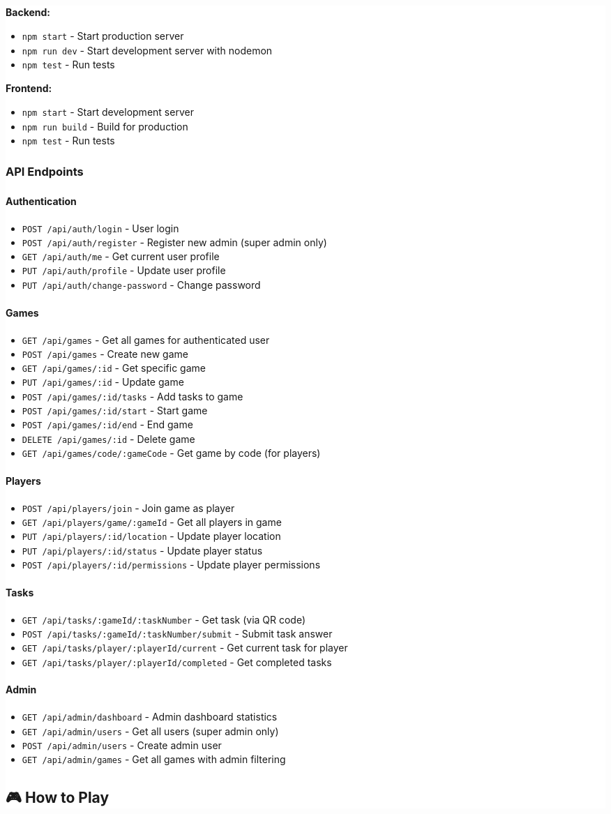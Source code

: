 **Backend:**
- `npm start` - Start production server
- `npm run dev` - Start development server with nodemon
- `npm test` - Run tests

**Frontend:**
- `npm start` - Start development server
- `npm run build` - Build for production
- `npm test` - Run tests

### API Endpoints

#### Authentication
- `POST /api/auth/login` - User login
- `POST /api/auth/register` - Register new admin (super admin only)
- `GET /api/auth/me` - Get current user profile
- `PUT /api/auth/profile` - Update user profile
- `PUT /api/auth/change-password` - Change password

#### Games
- `GET /api/games` - Get all games for authenticated user
- `POST /api/games` - Create new game
- `GET /api/games/:id` - Get specific game
- `PUT /api/games/:id` - Update game
- `POST /api/games/:id/tasks` - Add tasks to game
- `POST /api/games/:id/start` - Start game
- `POST /api/games/:id/end` - End game
- `DELETE /api/games/:id` - Delete game
- `GET /api/games/code/:gameCode` - Get game by code (for players)

#### Players
- `POST /api/players/join` - Join game as player
- `GET /api/players/game/:gameId` - Get all players in game
- `PUT /api/players/:id/location` - Update player location
- `PUT /api/players/:id/status` - Update player status
- `POST /api/players/:id/permissions` - Update player permissions

#### Tasks
- `GET /api/tasks/:gameId/:taskNumber` - Get task (via QR code)
- `POST /api/tasks/:gameId/:taskNumber/submit` - Submit task answer
- `GET /api/tasks/player/:playerId/current` - Get current task for player
- `GET /api/tasks/player/:playerId/completed` - Get completed tasks

#### Admin
- `GET /api/admin/dashboard` - Admin dashboard statistics
- `GET /api/admin/users` - Get all users (super admin only)
- `POST /api/admin/users` - Create admin user
- `GET /api/admin/games` - Get all games with admin filtering

## 🎮 How to Play
